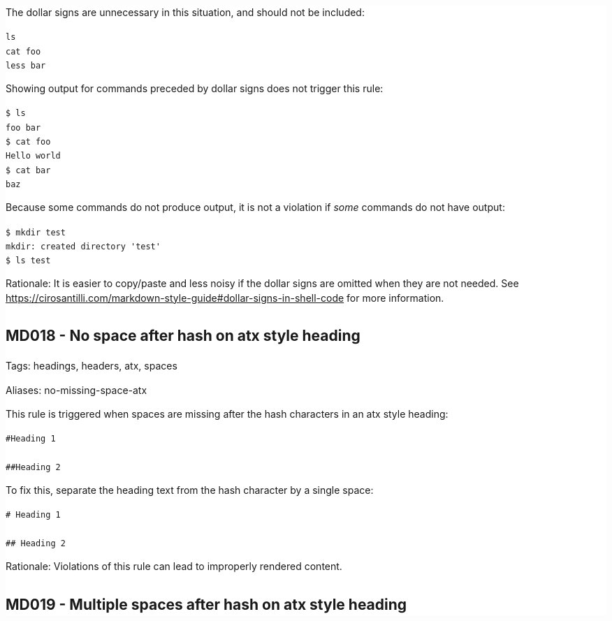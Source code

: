 The dollar signs are unnecessary in this situation, and should not be included:

```
ls
cat foo
less bar
```

Showing output for commands preceded by dollar signs does not trigger this rule:

```
$ ls
foo bar
$ cat foo
Hello world
$ cat bar
baz
```

Because some commands do not produce output, it is not a violation if *some* commands do not have output:

```
$ mkdir test
mkdir: created directory 'test'
$ ls test
```

Rationale: It is easier to copy/paste and less noisy if the dollar signs are omitted when they are not needed. See https://cirosantilli.com/markdown-style-guide#dollar-signs-in-shell-code for more information.



## MD018 - No space after hash on atx style heading

Tags: headings, headers, atx, spaces

Aliases: no-missing-space-atx

This rule is triggered when spaces are missing after the hash characters in an atx style heading:

```
#Heading 1

##Heading 2
```

To fix this, separate the heading text from the hash character by a single space:

```
# Heading 1

## Heading 2
```

Rationale: Violations of this rule can lead to improperly rendered content.



## MD019 - Multiple spaces after hash on atx style heading
